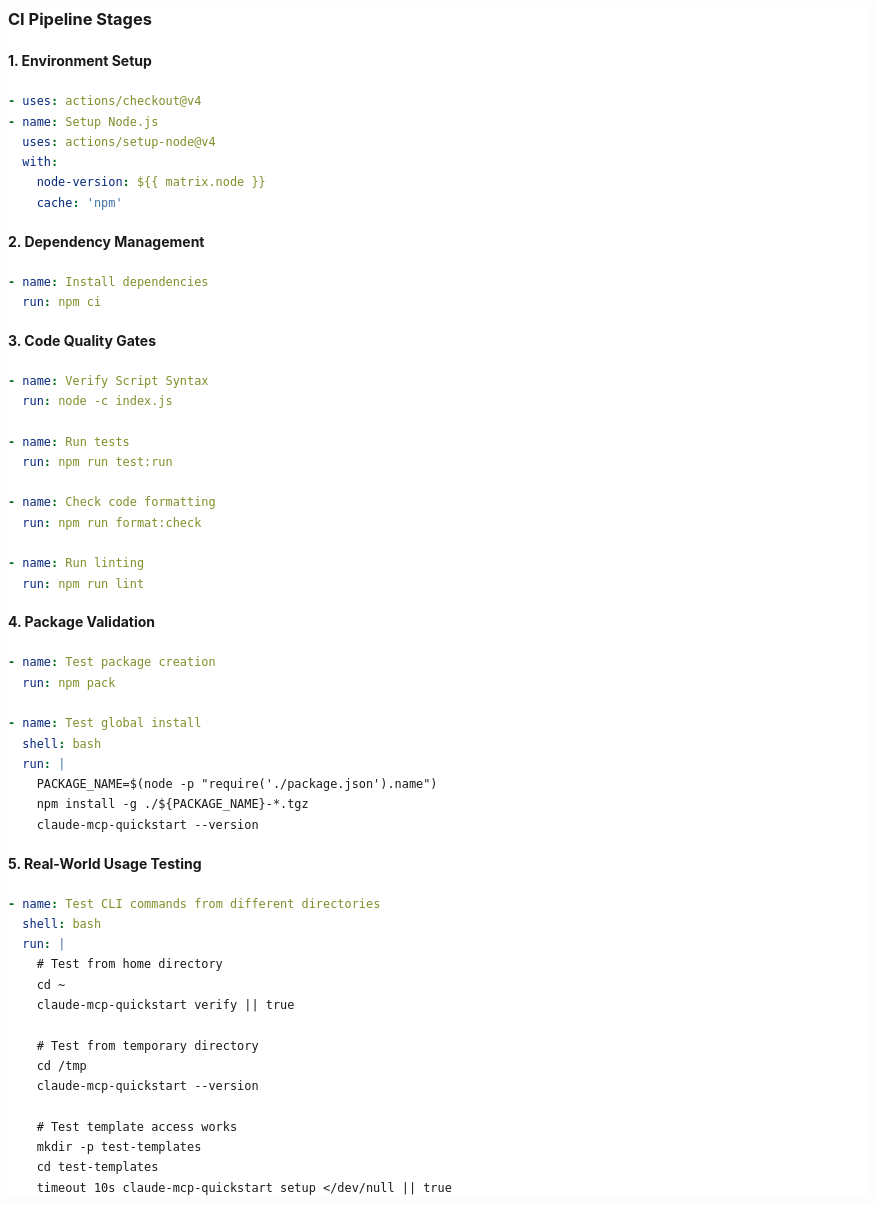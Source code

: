 ### CI Pipeline Stages

#### **1. Environment Setup**
```yaml
- uses: actions/checkout@v4
- name: Setup Node.js
  uses: actions/setup-node@v4
  with:
    node-version: ${{ matrix.node }}
    cache: 'npm'
```

#### **2. Dependency Management**
```yaml
- name: Install dependencies
  run: npm ci
```

#### **3. Code Quality Gates**
```yaml
- name: Verify Script Syntax
  run: node -c index.js

- name: Run tests
  run: npm run test:run

- name: Check code formatting
  run: npm run format:check

- name: Run linting
  run: npm run lint
```

#### **4. Package Validation**
```yaml
- name: Test package creation
  run: npm pack

- name: Test global install
  shell: bash
  run: |
    PACKAGE_NAME=$(node -p "require('./package.json').name")
    npm install -g ./${PACKAGE_NAME}-*.tgz
    claude-mcp-quickstart --version
```

#### **5. Real-World Usage Testing**
```yaml
- name: Test CLI commands from different directories
  shell: bash
  run: |
    # Test from home directory
    cd ~
    claude-mcp-quickstart verify || true
    
    # Test from temporary directory 
    cd /tmp
    claude-mcp-quickstart --version
    
    # Test template access works
    mkdir -p test-templates
    cd test-templates
    timeout 10s claude-mcp-quickstart setup </dev/null || true
```
